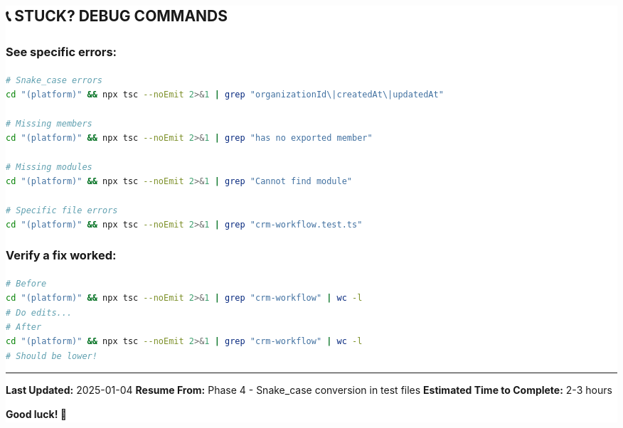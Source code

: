 ## 📞 **STUCK? DEBUG COMMANDS**

### See specific errors:
```bash
# Snake_case errors
cd "(platform)" && npx tsc --noEmit 2>&1 | grep "organizationId\|createdAt\|updatedAt"

# Missing members
cd "(platform)" && npx tsc --noEmit 2>&1 | grep "has no exported member"

# Missing modules
cd "(platform)" && npx tsc --noEmit 2>&1 | grep "Cannot find module"

# Specific file errors
cd "(platform)" && npx tsc --noEmit 2>&1 | grep "crm-workflow.test.ts"
```

### Verify a fix worked:
```bash
# Before
cd "(platform)" && npx tsc --noEmit 2>&1 | grep "crm-workflow" | wc -l
# Do edits...
# After
cd "(platform)" && npx tsc --noEmit 2>&1 | grep "crm-workflow" | wc -l
# Should be lower!
```

---

**Last Updated:** 2025-01-04
**Resume From:** Phase 4 - Snake_case conversion in test files
**Estimated Time to Complete:** 2-3 hours

**Good luck! 🚀**

